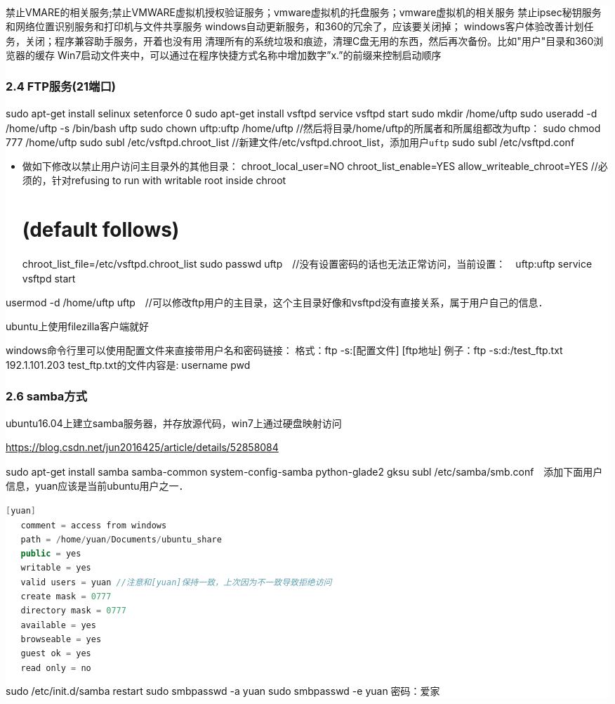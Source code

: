 禁止VMARE的相关服务;禁止VMWARE虚拟机授权验证服务；vmware虚拟机的托盘服务；vmware虚拟机的相关服务
禁止ipsec秘钥服务和网络位置识别服务和打印机与文件共享服务
windows自动更新服务，和360的冗余了，应该要关闭掉；
windows客户体验改善计划任务，关闭；程序兼容助手服务，开着也没有用
清理所有的系统垃圾和痕迹，清理C盘无用的东西，然后再次备份。比如"用户"目录和360浏览器的缓存
Win7启动文件夹中，可以通过在程序快捷方式名称中增加数字”x.”的前缀来控制启动顺序

### 2.4 FTP服务(21端口)
sudo apt-get install selinux
setenforce 0
sudo apt-get install vsftpd
service vsftpd start
sudo mkdir /home/uftp
sudo useradd -d /home/uftp -s /bin/bash uftp
sudo chown uftp:uftp /home/uftp //然后将目录/home/uftp的所属者和所属组都改为uftp：
sudo chmod 777 /home/uftp
sudo subl /etc/vsftpd.chroot_list //新建文件/etc/vsftpd.chroot_list，添加用户`uftp`
sudo subl /etc/vsftpd.conf
- 做如下修改以禁止用户访问主目录外的其他目录：
   chroot_local_user=NO
   chroot_list_enable=YES
   allow_writeable_chroot=YES //必须的，针对refusing to run with writable root inside chroot
   # (default follows)
   chroot_list_file=/etc/vsftpd.chroot_list
sudo passwd uftp　//没有设置密码的话也无法正常访问，当前设置：　uftp:uftp
service vsftpd start

usermod -d /home/uftp uftp　//可以修改ftp用户的主目录，这个主目录好像和vsftpd没有直接关系，属于用户自己的信息．

ubuntu上使用filezilla客户端就好

windows命令行里可以使用配置文件来直接带用户名和密码链接：
  格式：ftp -s:[配置文件] [ftp地址]
  例子：ftp -s:d:/test_ftp.txt 192.1.101.203
  test_ftp.txt的文件内容是:
  username
  pwd


### 2.6 samba方式
ubuntu16.04上建立samba服务器，并存放源代码，win7上通过硬盘映射访问

https://blog.csdn.net/jun2016425/article/details/52858084

sudo apt-get install samba samba-common system-config-samba python-glade2 gksu
subl /etc/samba/smb.conf　添加下面用户信息，yuan应该是当前ubuntu用户之一．
```cpp
[yuan]
   comment = access from windows
   path = /home/yuan/Documents/ubuntu_share
   public = yes
   writable = yes
   valid users = yuan //注意和[yuan]保持一致，上次因为不一致导致拒绝访问
   create mask = 0777
   directory mask = 0777
   available = yes
   browseable = yes
   guest ok = yes
   read only = no
```
sudo /etc/init.d/samba restart
sudo smbpasswd -a yuan
sudo smbpasswd -e yuan
  密码：爱家
